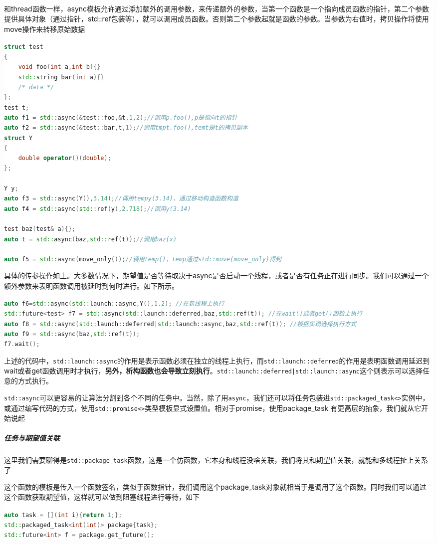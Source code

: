 和thread函数一样，async模板允许通过添加额外的调用参数，来传递额外的参数，当第一个函数是一个指向成员函数的指针，第二个参数提供具体对象（通过指针，std::ref包装等），就可以调用成员函数。否则第二个参数起就是函数的参数。当参数为右值时，拷贝操作将使用move操作来转移原始数据

```c++
struct test
{
    void foo(int a,int b){}
    std::string bar(int a){}
    /* data */
};
test t;
auto f1 = std::async(&test::foo,&t,1,2);//调用p.foo(),p是指向t的指针
auto f2 = std::async(&test::bar,t,1);//调用tmpt.foo(),temt是t的拷贝副本
struct Y
{
    double operator()(double);
};

Y y;
auto f3 = std::async(Y(),3.14);//调用tempy(3.14)，通过移动构造函数构造
auto f4 = std::async(std::ref(y),2.718);//调用y(3.14)

test baz(test& a){};
auto t = std::async(baz,std::ref(t));//调用baz(x)

auto f5 = std::async(move_only());//调用temp()，temp通过std::move(move_only)得到
```

具体的传参操作如上。大多数情况下，期望值是否等待取决于async是否启动一个线程，或者是否有任务正在进行同步。我们可以通过一个额外参数来表明函数调用被延时到何时进行。如下所示。

```c++
auto f6=std::async(std::launch::async,Y(),1.2); //在新线程上执行
std::future<test> f7 = std::async(std::launch::deferred,baz,std::ref(t)); //在wait()或者get()函数上执行
auto f8 = std::async(std::launch::deferred|std::launch::async,baz,std::ref(t)); //根据实现选择执行方式
auto f9 = std::async(baz,std::ref(t));
f7.wait();
```

上述的代码中，`std::launch::async`的作用是表示函数必须在独立的线程上执行，而`std::launch::deferred`的作用是表明函数调用延迟到wait或者get函数调用时才执行，**另外，析构函数也会导致立刻执行**。`std::launch::deferred|std::launch::async`这个则表示可以选择任意的方式执行。

`std::async`可以更容易的让算法分割到各个不同的任务中。当然，除了用`async`，我们还可以将任务包装进`std::packaged_task<>`实例中，或通过编写代码的方式，使用`std::promise<>`类型模板显式设置值。相对于promise，使用package_task 有更高层的抽象，我们就从它开始说起

##### 任务与期望值关联

这里我们需要聊得是`std::package_task`函数，这是一个仿函数，它本身和线程没啥关联，我们将其和期望值关联，就能和多线程扯上关系了

这个函数的模板是传入一个函数签名，类似于函数指针，我们调用这个package_task对象就相当于是调用了这个函数。同时我们可以通过这个函数获取期望值，这样就可以做到阻塞线程进行等待，如下

```c++
auto task = [](int i){return 1;};
std::packaged_task<int(int)> package{task};
std::future<int> f = package.get_future();
```
